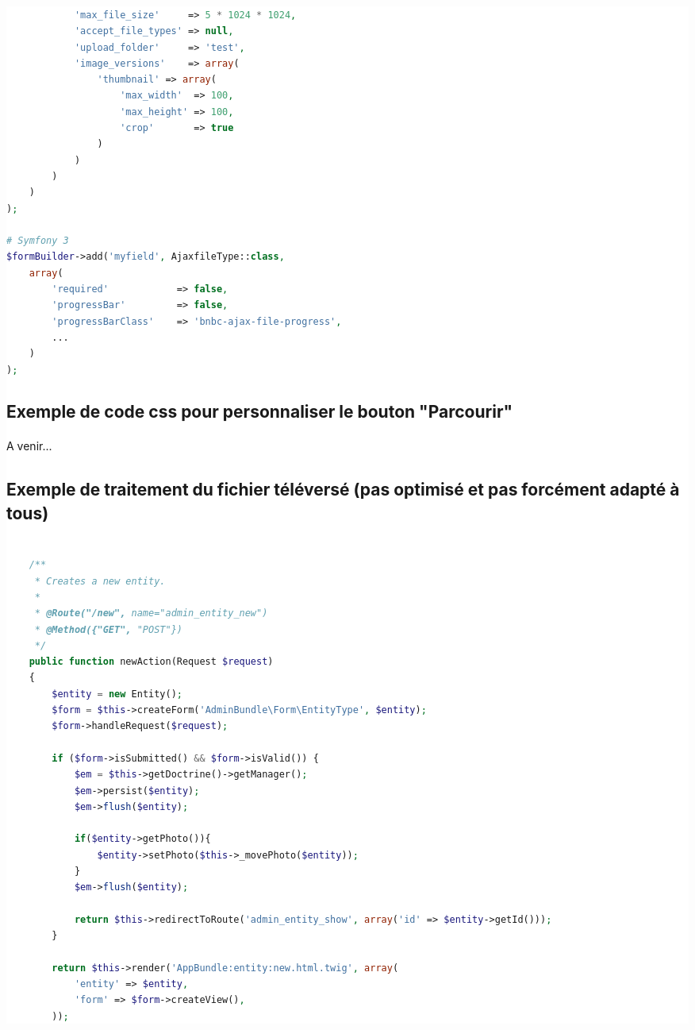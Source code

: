 ```php
            'max_file_size'     => 5 * 1024 * 1024,
            'accept_file_types' => null,
            'upload_folder'     => 'test',
            'image_versions'    => array(
                'thumbnail' => array(
                    'max_width'  => 100,
                    'max_height' => 100,
                    'crop'       => true
                )
            )
        )
    )
);

# Symfony 3
$formBuilder->add('myfield', AjaxfileType::class,
    array(
        'required'            => false,
        'progressBar'         => false,
        'progressBarClass'    => 'bnbc-ajax-file-progress',
        ...        
    )
);
```

## Exemple de code css pour personnaliser le bouton "Parcourir"
A venir...

## Exemple de traitement du fichier téléversé (pas optimisé et pas forcément adapté à tous)   
```php

    /**
     * Creates a new entity.
     *
     * @Route("/new", name="admin_entity_new")
     * @Method({"GET", "POST"})
     */
    public function newAction(Request $request)
    {
        $entity = new Entity();
        $form = $this->createForm('AdminBundle\Form\EntityType', $entity);
        $form->handleRequest($request);

        if ($form->isSubmitted() && $form->isValid()) {
            $em = $this->getDoctrine()->getManager();
            $em->persist($entity);
            $em->flush($entity);

            if($entity->getPhoto()){
                $entity->setPhoto($this->_movePhoto($entity));
            }            
            $em->flush($entity);

            return $this->redirectToRoute('admin_entity_show', array('id' => $entity->getId()));
        }

        return $this->render('AppBundle:entity:new.html.twig', array(
            'entity' => $entity,
            'form' => $form->createView(),
        ));
```
